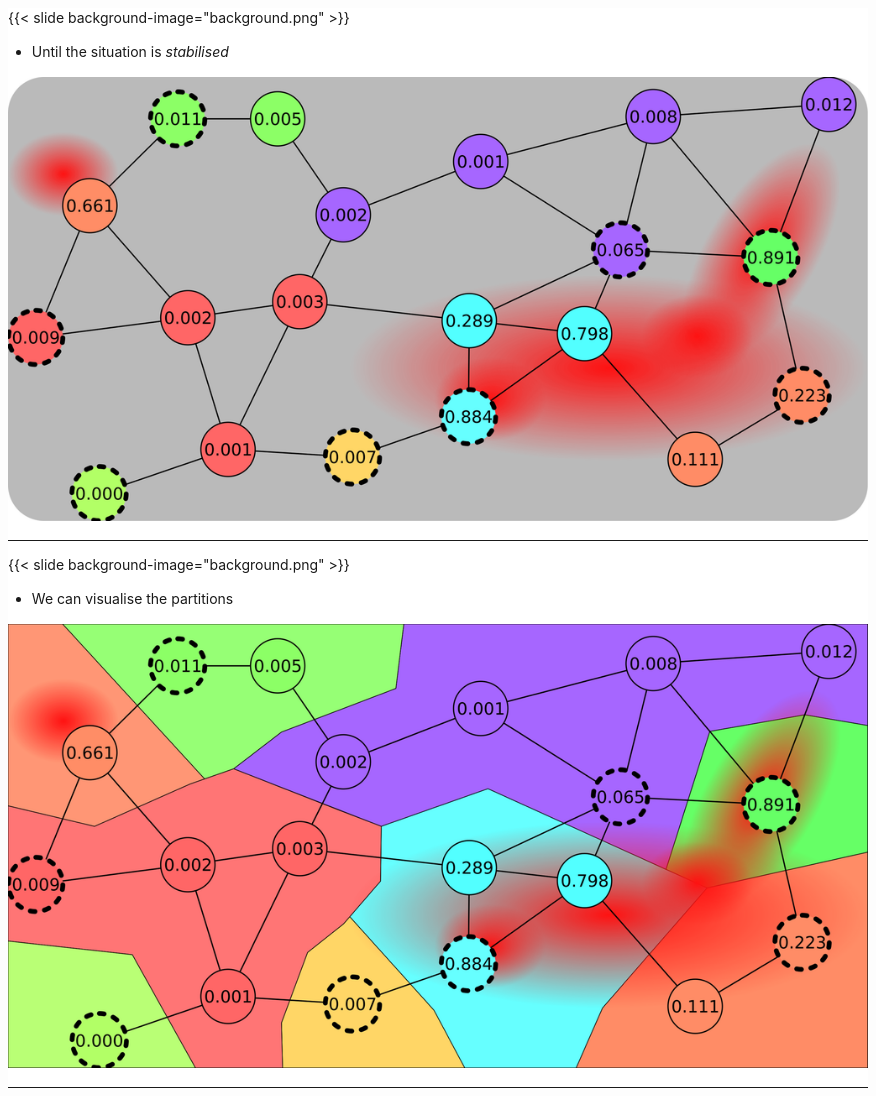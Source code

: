
{{< slide background-image="background.png" >}}

* Until the situation is *stabilised*

![](network-4-progress.svg)

---

{{< slide background-image="background.png" >}}

* We can visualise the partitions

![](network-5-partition.svg)

---